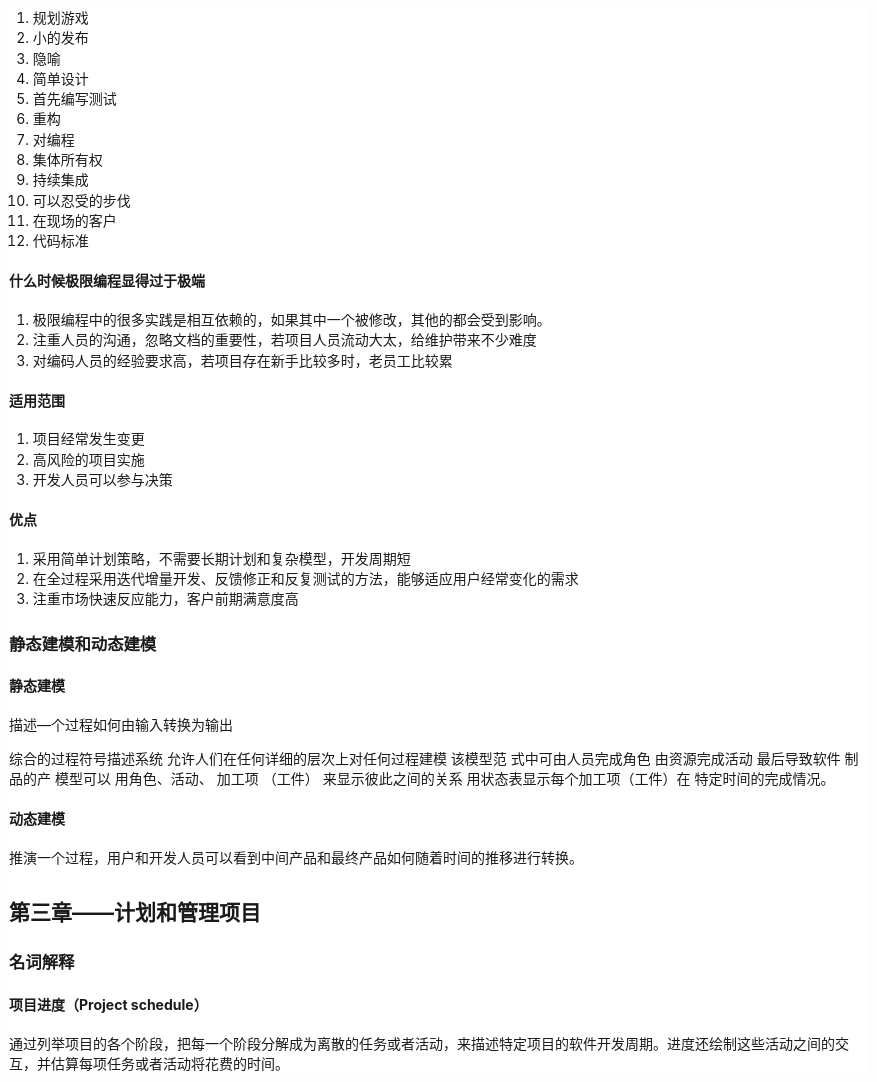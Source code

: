 1. 规划游戏
2. 小的发布
3. 隐喻
4. 简单设计
5. 首先编写测试
6. 重构
7. 对编程
8. 集体所有权
9. 持续集成
10. 可以忍受的步伐
11. 在现场的客户
12. 代码标准

#### 什么时候极限编程显得过于极端

1. 极限编程中的很多实践是相互依赖的，如果其中一个被修改，其他的都会受到影响。
2. 注重人员的沟通，忽略文档的重要性，若项目人员流动大太，给维护带来不少难度
3. 对编码人员的经验要求高，若项目存在新手比较多时，老员工比较累

#### 适用范围

1. 项目经常发生变更
2. 高风险的项目实施
3. 开发人员可以参与决策

#### 优点

1. 采用简单计划策略，不需要长期计划和复杂模型，开发周期短
2. 在全过程采用迭代增量开发、反馈修正和反复测试的方法，能够适应用户经常变化的需求
3. 注重市场快速反应能力，客户前期满意度高

### 静态建模和动态建模

#### 静态建模

描述—个过程如何由输入转换为输出

综合的过程符号描述系统 允许人们在任何详细的层次上对任何过程建模 该模型范 式中可由人员完成角色 由资源完成活动 最后导致软件 制品的产 模型可以 用角色、活动、 加工项 （工件） 来显示彼此之间的关系 用状态表显示每个加工项（工件）在 特定时间的完成情况。



#### 动态建模

推演一个过程，用户和开发人员可以看到中间产品和最终产品如何随着时间的推移进行转换。


## 第三章——计划和管理项目

### 名词解释

#### 项目进度（Project schedule）

通过列举项目的各个阶段，把每一个阶段分解成为离散的任务或者活动，来描述特定项目的软件开发周期。进度还绘制这些活动之间的交互，并估算每项任务或者活动将花费的时间。
